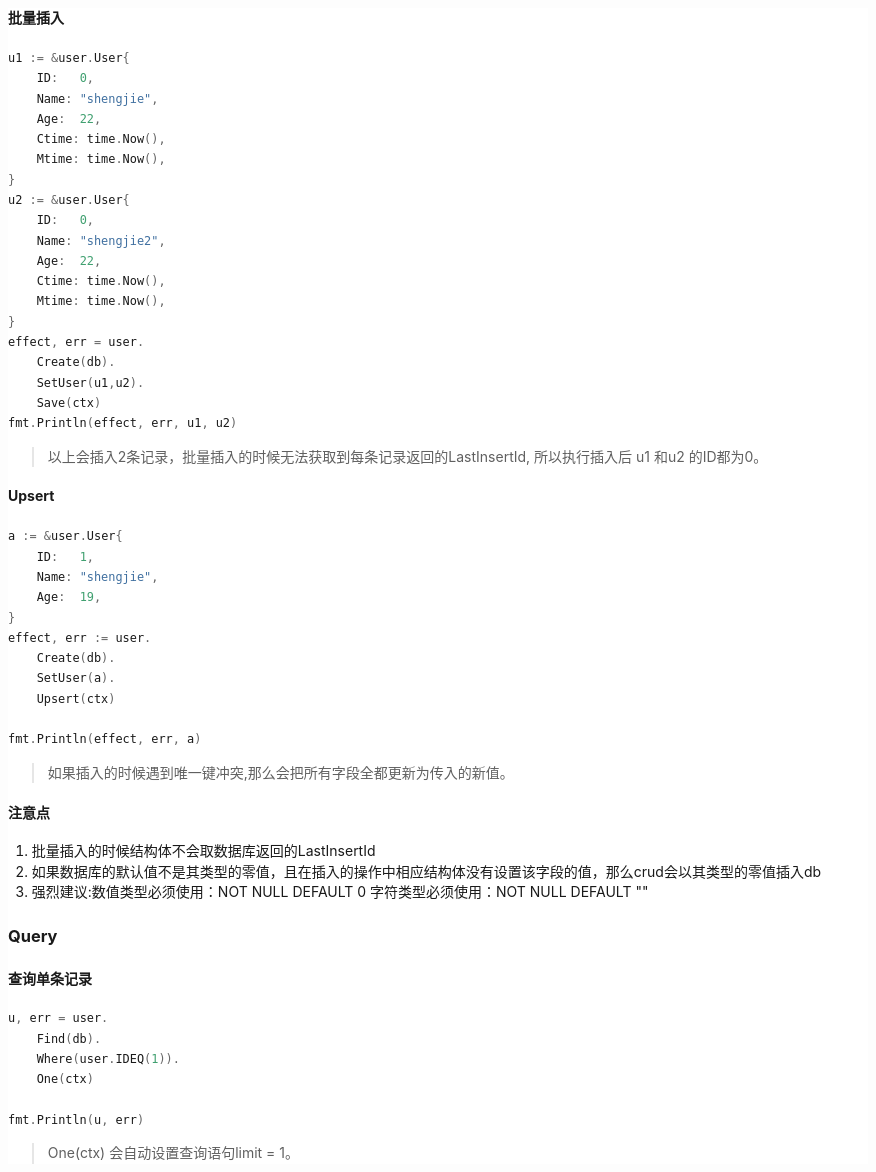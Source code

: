 #### 批量插入

```go
u1 := &user.User{
	ID:   0,
	Name: "shengjie",
	Age:  22,
	Ctime: time.Now(),
	Mtime: time.Now(),
}
u2 := &user.User{
	ID:   0,
	Name: "shengjie2",
	Age:  22,
	Ctime: time.Now(),
	Mtime: time.Now(),
}
effect, err = user.
	Create(db).
	SetUser(u1,u2).
	Save(ctx)
fmt.Println(effect, err, u1, u2)
```
> 以上会插入2条记录，批量插入的时候无法获取到每条记录返回的LastInsertId, 所以执行插入后 u1 和u2 的ID都为0。

#### Upsert

```go
a := &user.User{
	ID:   1,
	Name: "shengjie",
	Age:  19,
}
effect, err := user.
	Create(db).
	SetUser(a).
	Upsert(ctx)

fmt.Println(effect, err, a)
```

> 如果插入的时候遇到唯一键冲突,那么会把所有字段全都更新为传入的新值。

#### 注意点
1. 批量插入的时候结构体不会取数据库返回的LastInsertId
2. 如果数据库的默认值不是其类型的零值，且在插入的操作中相应结构体没有设置该字段的值，那么crud会以其类型的零值插入db
3. 强烈建议:数值类型必须使用：NOT NULL DEFAULT 0 字符类型必须使用：NOT NULL DEFAULT ""

### Query

#### 查询单条记录
```go
u, err = user.
	Find(db).
	Where(user.IDEQ(1)).
	One(ctx)

fmt.Println(u, err)
```
> One(ctx) 会自动设置查询语句limit = 1。
